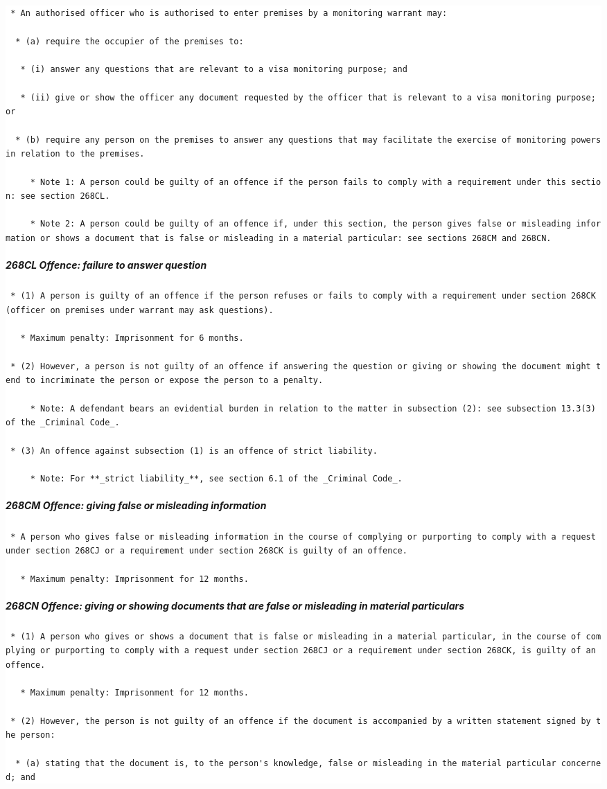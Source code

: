      * An authorised officer who is authorised to enter premises by a monitoring warrant may: 

      * (a) require the occupier of the premises to:

       * (i) answer any questions that are relevant to a visa monitoring purpose; and

       * (ii) give or show the officer any document requested by the officer that is relevant to a visa monitoring purpose; or

      * (b) require any person on the premises to answer any questions that may facilitate the exercise of monitoring powers in relation to the premises.

         * Note 1: A person could be guilty of an offence if the person fails to comply with a requirement under this section: see section 268CL.

         * Note 2: A person could be guilty of an offence if, under this section, the person gives false or misleading information or shows a document that is false or misleading in a material particular: see sections 268CM and 268CN.

##### 268CL  Offence: failure to answer question

     * (1) A person is guilty of an offence if the person refuses or fails to comply with a requirement under section 268CK (officer on premises under warrant may ask questions).

       * Maximum penalty: Imprisonment for 6 months.

     * (2) However, a person is not guilty of an offence if answering the question or giving or showing the document might tend to incriminate the person or expose the person to a penalty.

         * Note: A defendant bears an evidential burden in relation to the matter in subsection (2): see subsection 13.3(3) of the _Criminal Code_.

     * (3) An offence against subsection (1) is an offence of strict liability.

         * Note: For **_strict liability_**, see section 6.1 of the _Criminal Code_.

##### 268CM  Offence: giving false or misleading information

     * A person who gives false or misleading information in the course of complying or purporting to comply with a request under section 268CJ or a requirement under section 268CK is guilty of an offence.

       * Maximum penalty: Imprisonment for 12 months.

##### 268CN  Offence: giving or showing documents that are false or misleading in material particulars

     * (1) A person who gives or shows a document that is false or misleading in a material particular, in the course of complying or purporting to comply with a request under section 268CJ or a requirement under section 268CK, is guilty of an offence.

       * Maximum penalty: Imprisonment for 12 months.

     * (2) However, the person is not guilty of an offence if the document is accompanied by a written statement signed by the person:

      * (a) stating that the document is, to the person's knowledge, false or misleading in the material particular concerned; and
